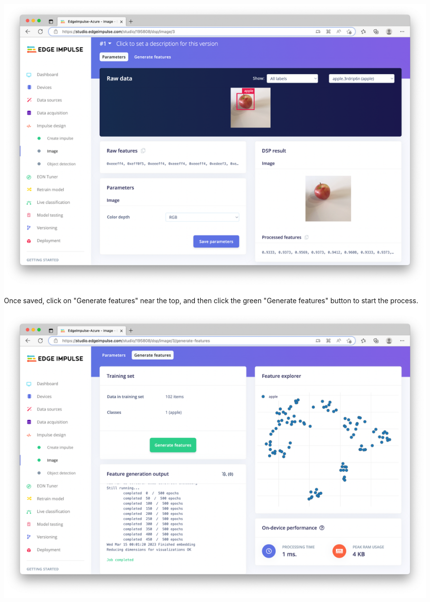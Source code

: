 ![](../.gitbook/assets/mlops-azure-iot-edge/image18.png)

Once saved, click on "Generate features" near the top, and then click the green "Generate features" button to start the process.

![](../.gitbook/assets/mlops-azure-iot-edge/image16.png)
